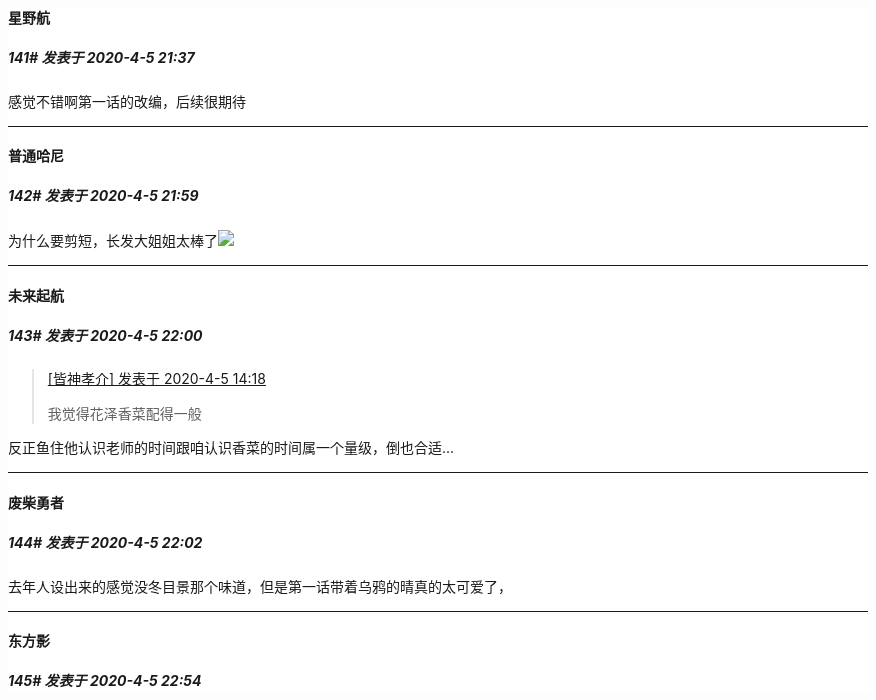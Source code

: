 ####  星野航  
##### 141#       发表于 2020-4-5 21:37




感觉不错啊第一话的改编，后续很期待







*****

####  普通哈尼  
##### 142#       发表于 2020-4-5 21:59




为什么要剪短，长发大姐姐太棒了<img src="https://static.saraba1st.com/image/smiley/face2017/152.png" referrerpolicy="no-referrer">







*****

####  未来起航  
##### 143#       发表于 2020-4-5 22:00



<blockquote><a href="httphttps://bbs.saraba1st.com/2b/forum.php?mod=redirect&amp;goto=findpost&amp;pid=46982369&amp;ptid=1823729" target="_blank">[皆神孝介] 发表于 2020-4-5 14:18</a>

我觉得花泽香菜配得一般</blockquote>
反正鱼住他认识老师的时间跟咱认识香菜的时间属一个量级，倒也合适...







*****

####  废柴勇者  
##### 144#       发表于 2020-4-5 22:02




去年人设出来的感觉没冬目景那个味道，但是第一话带着乌鸦的晴真的太可爱了，







*****

####  东方影  
##### 145#       发表于 2020-4-5 22:54
